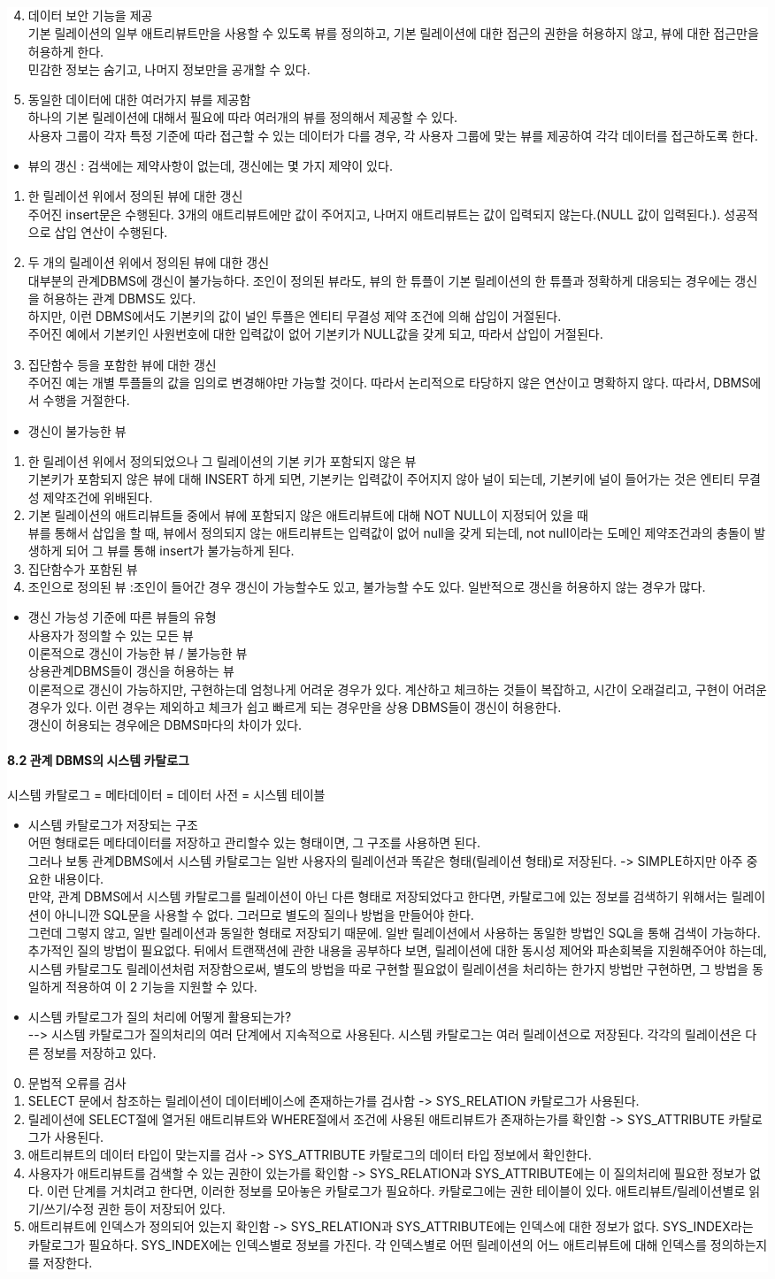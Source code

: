 4. 데이터 보안 기능을 제공   
기본 릴레이션의 일부 애트리뷰트만을 사용할 수 있도록 뷰를 정의하고, 기본 릴레이션에 대한 접근의 권한을 허용하지 않고, 뷰에 대한 접근만을 허용하게 한다.   
민감한 정보는 숨기고, 나머지 정보만을 공개할 수 있다.   
   
5. 동일한 데이터에 대한 여러가지 뷰를 제공함   
하나의 기본 릴레이션에 대해서 필요에 따라 여러개의 뷰를 정의해서 제공할 수 있다.   
사용자 그룹이 각자 특정 기준에 따라 접근할 수 있는 데이터가 다를 경우, 각 사용자 그룹에 맞는 뷰를 제공하여 각각 데이터를 접근하도록 한다.   
   
- 뷰의 갱신 : 검색에는 제약사항이 없는데, 갱신에는 몇 가지 제약이 있다.   
   
1. 한 릴레이션 위에서 정의된 뷰에 대한 갱신   
주어진 insert문은 수행된다. 3개의 애트리뷰트에만 값이 주어지고, 나머지 애트리뷰트는 값이 입력되지 않는다.(NULL 값이 입력된다.). 성공적으로 삽입 연산이 수행된다.   
   
2. 두 개의 릴레이션 위에서 정의된 뷰에 대한 갱신   
대부분의 관계DBMS에 갱신이 불가능하다. 조인이 정의된 뷰라도, 뷰의 한 튜플이 기본 릴레이션의 한 튜플과 정확하게 대응되는 경우에는 갱신을 허용하는 관계 DBMS도 있다.   
하지만, 이런 DBMS에서도 기본키의 값이 널인 투플은 엔티티 무결성 제약 조건에 의해 삽입이 거절된다.   
주어진 예에서 기본키인 사원번호에 대한 입력값이 없어 기본키가 NULL값을 갖게 되고, 따라서 삽입이 거절된다.   
   
3. 집단함수 등을 포함한 뷰에 대한 갱신   
주어진 예는 개별 투플들의 값을 임의로 변경해야만 가능할 것이다. 따라서 논리적으로 타당하지 않은 연산이고 명확하지 않다. 따라서, DBMS에서 수행을 거절한다.   
   
   
- 갱신이 불가능한 뷰   
1. 한 릴레이션 위에서 정의되었으나 그 릴레이션의 기본 키가 포함되지 않은 뷰   
기본키가 포함되지 않은 뷰에 대해 INSERT 하게 되면, 기본키는 입력값이 주어지지 않아 널이 되는데, 기본키에 널이 들어가는 것은 엔티티 무결성 제약조건에 위배된다.   
2. 기본 릴레이션의 애트리뷰트들 중에서 뷰에 포함되지 않은 애트리뷰트에 대해 NOT NULL이 지정되어 있을 때   
뷰를 통해서 삽입을 할 때, 뷰에서 정의되지 않는 애트리뷰트는 입력값이 없어 null을 갖게 되는데, not null이라는 도메인 제약조건과의 충돌이 발생하게 되어 그 뷰를 통해 insert가 불가능하게 된다.   
3. 집단함수가 포함된 뷰   
4. 조인으로 정의된 뷰 :조인이 들어간 경우 갱신이 가능할수도 있고, 불가능할 수도 있다. 일반적으로 갱신을 허용하지 않는 경우가 많다.   
   
   
- 갱신 가능성 기준에 따른 뷰들의 유형   
사용자가 정의할 수 있는 모든 뷰   
이론적으로 갱신이 가능한 뷰 / 불가능한 뷰   
상용관계DBMS들이 갱신을 허용하는 뷰   
이론적으로 갱신이 가능하지만, 구현하는데 엄청나게 어려운 경우가 있다. 계산하고 체크하는 것들이 복잡하고, 시간이 오래걸리고, 구현이 어려운 경우가 있다. 이런 경우는 제외하고 체크가 쉽고 빠르게 되는 경우만을 상용 DBMS들이 갱신이 허용한다.   
갱신이 허용되는 경우에은 DBMS마다의 차이가 있다.   
   
   
#### 8.2 관계 DBMS의 시스템 카탈로그
   
시스템 카탈로그 = 메타데이터 = 데이터 사전 = 시스템 테이블   
   
- 시스템 카탈로그가 저장되는 구조    
어떤 형태로든 메타데이터를 저장하고 관리할수 있는 형태이면, 그 구조를 사용하면 된다.   
그러나 보통 관계DBMS에서 시스템 카탈로그는 일반 사용자의 릴레이션과 똑같은 형태(릴레이션 형태)로 저장된다. -> SIMPLE하지만 아주 중요한 내용이다.   
만약, 관계 DBMS에서 시스템 카탈로그를 릴레이션이 아닌 다른 형태로 저장되었다고 한다면, 카탈로그에 있는 정보를 검색하기 위해서는 릴레이션이 아니니깐 SQL문을 사용할 수 없다. 그러므로 별도의 질의나 방법을 만들어야 한다.   
그런데 그렇지 않고, 일반 릴레이션과 동일한 형태로 저장되기 때문에. 일반 릴레이션에서 사용하는 동일한 방법인 SQL을 통해 검색이 가능하다. 추가적인 질의 방법이 필요없다. 뒤에서 트랜잭션에 관한 내용을 공부하다 보면, 릴레이션에 대한 동시성 제어와 파손회복을 지원해주어야 하는데, 시스템 카탈로그도 릴레이션처럼 저장함으로써, 별도의 방법을 따로 구현할 필요없이 릴레이션을 처리하는 한가지 방법만 구현하면, 그 방법을 동일하게 적용하여 이 2 기능을 지원할 수 있다.   
   
- 시스템 카탈로그가 질의 처리에 어떻게 활용되는가?    
--> 시스템 카탈로그가 질의처리의 여러 단계에서 지속적으로 사용된다. 시스템 카탈로그는 여러 릴레이션으로 저장된다. 각각의 릴레이션은 다른 정보를 저장하고 있다.   
0. 문법적 오류를 검사   
1. SELECT 문에서 참조하는 릴레이션이 데이터베이스에 존재하는가를 검사함 -> SYS_RELATION 카탈로그가 사용된다.    
2. 릴레이션에 SELECT절에 열거된 애트리뷰트와 WHERE절에서 조건에 사용된 애트리뷰트가 존재하는가를 확인함 -> SYS_ATTRIBUTE 카탈로그가 사용된다.   
3. 애트리뷰트의 데이터 타입이 맞는지를 검사 -> SYS_ATTRIBUTE 카탈로그의 데이터 타입 정보에서 확인한다.   
4. 사용자가 애트리뷰트를 검색할 수 있는 권한이 있는가를 확인함 -> SYS_RELATION과 SYS_ATTRIBUTE에는 이 질의처리에 필요한 정보가 없다. 이런 단계를 거치려고 한다면, 이러한 정보를 모아놓은 카탈로그가 필요하다. 카탈로그에는 권한 테이블이 있다. 애트리뷰트/릴레이션별로 읽기/쓰기/수정 권한 등이 저장되어 있다.   
5. 애트리뷰트에 인덱스가 정의되어 있는지 확인함 ->  SYS_RELATION과 SYS_ATTRIBUTE에는 인덱스에 대한 정보가 없다. SYS_INDEX라는 카탈로그가 필요하다. SYS_INDEX에는 인덱스별로 정보를 가진다. 각 인덱스별로 어떤 릴레이션의 어느 애트리뷰트에 대해 인덱스를 정의하는지를 저장한다.   
   